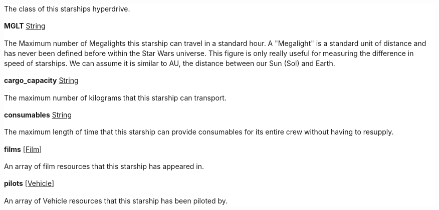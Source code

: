 The class of this starships hyperdrive.

</td>
</tr>
<tr>
<td colspan="2" valign="top"><strong>MGLT</strong></td>
<td valign="top"><a href="#string">String</a></td>
<td>

The Maximum number of Megalights this starship can travel in a standard hour. A "Megalight" is a standard unit of distance and has never been defined before within the Star Wars universe. This figure is only really useful for measuring the difference in speed of starships. We can assume it is similar to AU, the distance between our Sun (Sol) and Earth.

</td>
</tr>
<tr>
<td colspan="2" valign="top"><strong>cargo_capacity</strong></td>
<td valign="top"><a href="#string">String</a></td>
<td>

The maximum number of kilograms that this starship can transport.

</td>
</tr>
<tr>
<td colspan="2" valign="top"><strong>consumables</strong></td>
<td valign="top"><a href="#string">String</a></td>
<td>

The maximum length of time that this starship can provide consumables for its entire crew without having to resupply.

</td>
</tr>
<tr>
<td colspan="2" valign="top"><strong>films</strong></td>
<td valign="top">[<a href="#film">Film</a>]</td>
<td>

An array of film resources that this starship has appeared in.

</td>
</tr>
<tr>
<td colspan="2" valign="top"><strong>pilots</strong></td>
<td valign="top">[<a href="#vehicle">Vehicle</a>]</td>
<td>

An array of Vehicle resources that this starship has been piloted by.

</td>
</tr>
</tbody>
</table>
